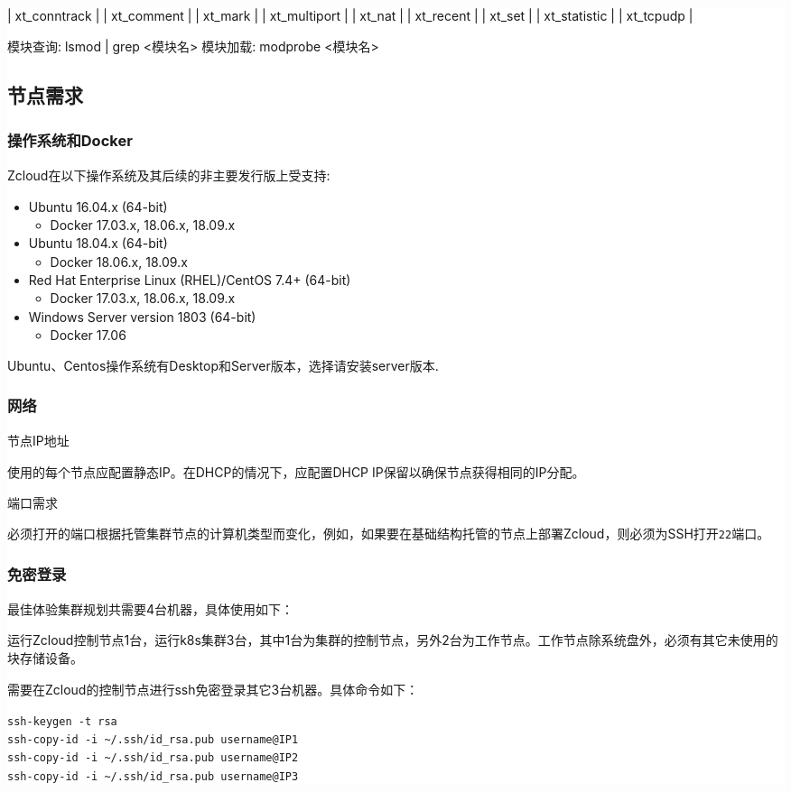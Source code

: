 | xt_conntrack           |
| xt_comment             |
| xt_mark                |
| xt_multiport           |
| xt_nat                 |
| xt_recent              |
| xt_set                 |
| xt_statistic           |
| xt_tcpudp              |

模块查询: lsmod | grep <模块名> 
 模块加载: modprobe <模块名>

## 节点需求

### 操作系统和Docker

Zcloud在以下操作系统及其后续的非主要发行版上受支持:

- Ubuntu 16.04.x (64-bit)
  - Docker 17.03.x, 18.06.x,       18.09.x
- Ubuntu 18.04.x (64-bit)
  - Docker 18.06.x, 18.09.x
- Red Hat Enterprise Linux      (RHEL)/CentOS 7.4+ (64-bit)
  - Docker 17.03.x, 18.06.x,       18.09.x
- Windows Server version 1803      (64-bit)
  - Docker 17.06

Ubuntu、Centos操作系统有Desktop和Server版本，选择请安装server版本.

### 网络

节点IP地址

使用的每个节点应配置静态IP。在DHCP的情况下，应配置DHCP IP保留以确保节点获得相同的IP分配。

端口需求

必须打开的端口根据托管集群节点的计算机类型而变化，例如，如果要在基础结构托管的节点上部署Zcloud，则必须为SSH打开`22`端口。

### 免密登录

最佳体验集群规划共需要4台机器，具体使用如下：

运行Zcloud控制节点1台，运行k8s集群3台，其中1台为集群的控制节点，另外2台为工作节点。工作节点除系统盘外，必须有其它未使用的块存储设备。

需要在Zcloud的控制节点进行ssh免密登录其它3台机器。具体命令如下：

```
ssh-keygen -t rsa
ssh-copy-id -i ~/.ssh/id_rsa.pub username@IP1
ssh-copy-id -i ~/.ssh/id_rsa.pub username@IP2
ssh-copy-id -i ~/.ssh/id_rsa.pub username@IP3
```
